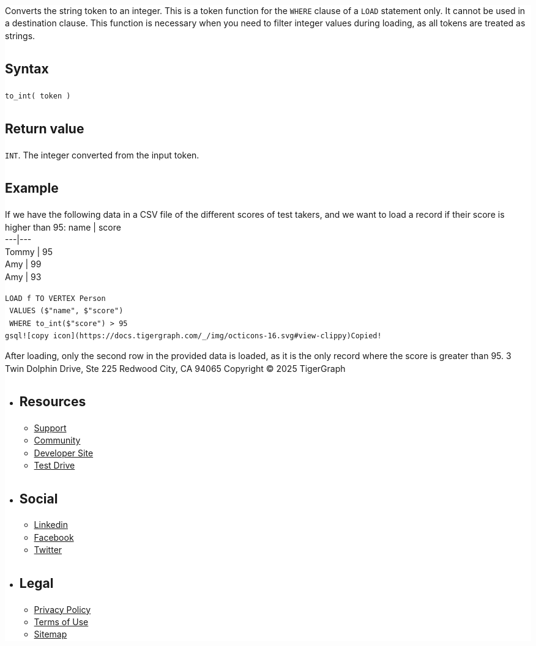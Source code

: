 
Converts the string token to an integer. This is a token function for the `WHERE` clause of a `LOAD` statement only. It cannot be used in a destination clause.
This function is necessary when you need to filter integer values during loading, as all tokens are treated as strings.
## [](https://docs.tigergraph.com/gsql-ref/3.6/ddl-and-loading/functions/token_where/to_int#_syntax)Syntax
`to_int( token )`
## [](https://docs.tigergraph.com/gsql-ref/3.6/ddl-and-loading/functions/token_where/to_int#_return_value)Return value
`INT`. The integer converted from the input token.
## [](https://docs.tigergraph.com/gsql-ref/3.6/ddl-and-loading/functions/token_where/to_int#_example)Example
If we have the following data in a CSV file of the different scores of test takers, and we want to load a record if their score is higher than 95:
name | score  
---|---  
Tommy | 95  
Amy | 99  
Amy | 93  
```
LOAD f TO VERTEX Person
 VALUES ($"name", $"score")
 WHERE to_int($"score") > 95
gsql![copy icon](https://docs.tigergraph.com/_/img/octicons-16.svg#view-clippy)Copied!

```

After loading, only the second row in the provided data is loaded, as it is the only record where the score is greater than 95.
3 Twin Dolphin Drive, Ste 225 Redwood City, CA 94065 
Copyright © 2025 TigerGraph
  * ## Resources
    * [Support](https://www.tigergraph.com/support/)
    * [Community](https://community.tigergraph.com/)
    * [Developer Site](https://dev.tigergraph.com/)
    * [Test Drive](https://testdrive.tigergraph.com/)
  * ## Social
    * [Linkedin](https://www.linkedin.com/company/tigergraph/)
    * [Facebook](https://www.facebook.com/TigerGraphDB/)
    * [Twitter](https://twitter.com/tigergraphdb)
  * ## Legal
    * [Privacy Policy](https://www.tigergraph.com/privacy-policy/)
    * [Terms of Use](https://www.tigergraph.com/terms/)
    * [Sitemap](https://docs.tigergraph.com/sitemap.xml)


